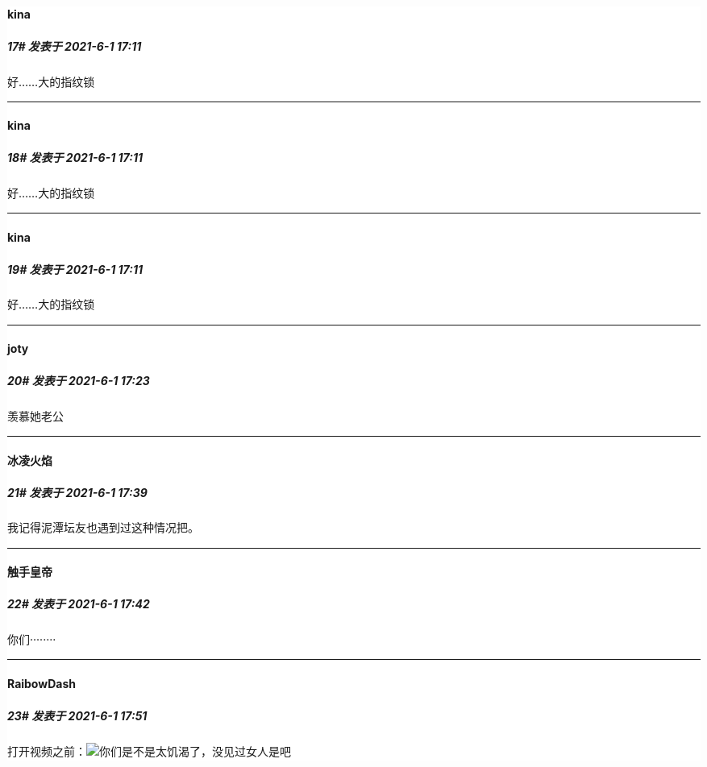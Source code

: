####  kina  
##### 17#       发表于 2021-6-1 17:11


好……大的指纹锁


*****

####  kina  
##### 18#       发表于 2021-6-1 17:11


好……大的指纹锁


*****

####  kina  
##### 19#       发表于 2021-6-1 17:11


好……大的指纹锁


*****

####  joty  
##### 20#       发表于 2021-6-1 17:23


羡慕她老公


*****

####  冰凌火焰  
##### 21#       发表于 2021-6-1 17:39


我记得泥潭坛友也遇到过这种情况把。


*****

####  触手皇帝  
##### 22#       发表于 2021-6-1 17:42


你们········


*****

####  RaibowDash  
##### 23#       发表于 2021-6-1 17:51


打开视频之前：<img src="https://static.saraba1st.com/image/smiley/face2017/004.gif" referrerpolicy="no-referrer">你们是不是太饥渴了，没见过女人是吧
